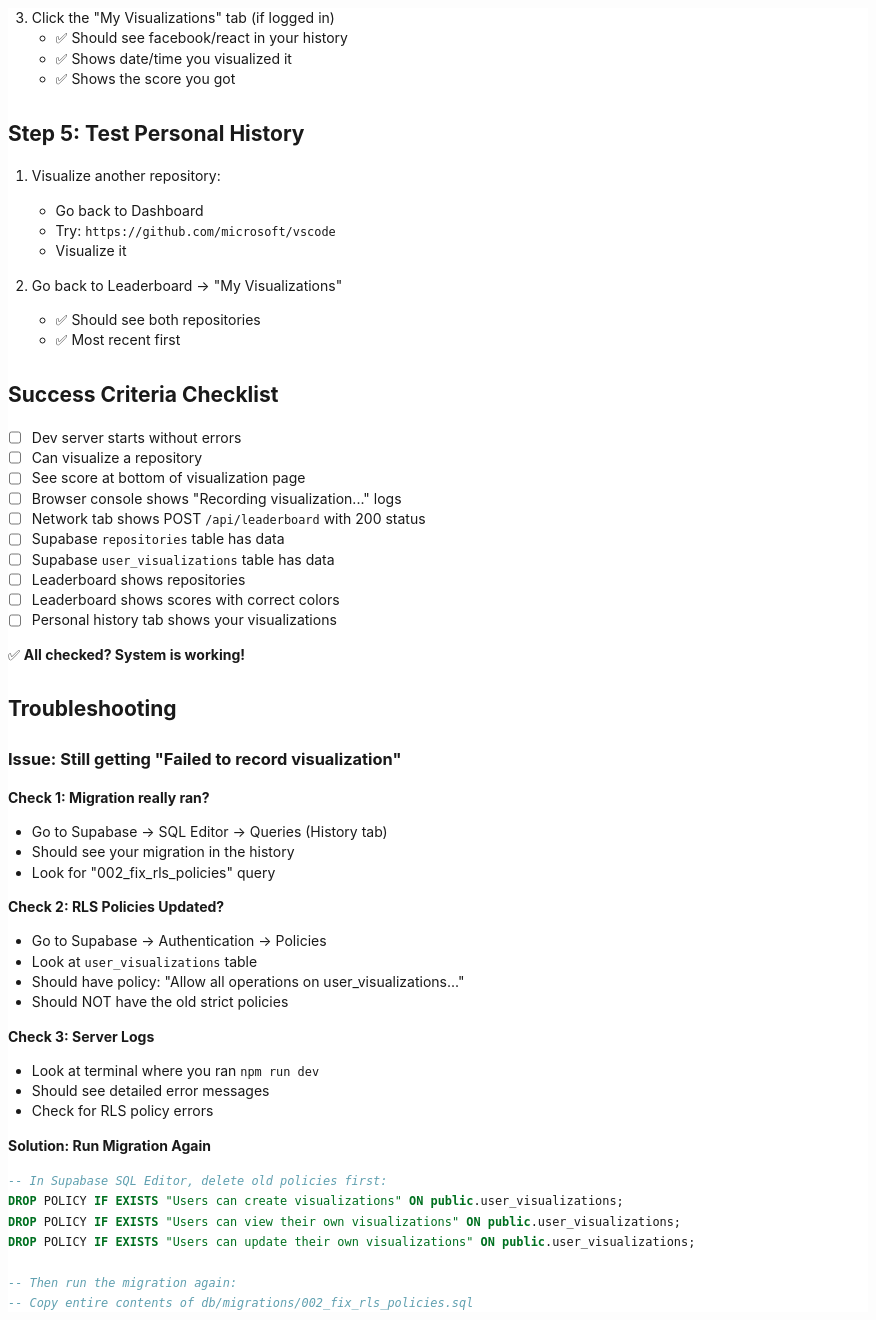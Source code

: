 3. Click the "My Visualizations" tab (if logged in)
   - ✅ Should see facebook/react in your history
   - ✅ Shows date/time you visualized it
   - ✅ Shows the score you got

## Step 5: Test Personal History

1. Visualize another repository:
   - Go back to Dashboard
   - Try: `https://github.com/microsoft/vscode`
   - Visualize it

2. Go back to Leaderboard → "My Visualizations"
   - ✅ Should see both repositories
   - ✅ Most recent first

## Success Criteria Checklist

- [ ] Dev server starts without errors
- [ ] Can visualize a repository
- [ ] See score at bottom of visualization page
- [ ] Browser console shows "Recording visualization..." logs
- [ ] Network tab shows POST `/api/leaderboard` with 200 status
- [ ] Supabase `repositories` table has data
- [ ] Supabase `user_visualizations` table has data
- [ ] Leaderboard shows repositories
- [ ] Leaderboard shows scores with correct colors
- [ ] Personal history tab shows your visualizations

✅ **All checked? System is working!**

## Troubleshooting

### Issue: Still getting "Failed to record visualization"

**Check 1: Migration really ran?**
- Go to Supabase → SQL Editor → Queries (History tab)
- Should see your migration in the history
- Look for "002_fix_rls_policies" query

**Check 2: RLS Policies Updated?**
- Go to Supabase → Authentication → Policies
- Look at `user_visualizations` table
- Should have policy: "Allow all operations on user_visualizations..."
- Should NOT have the old strict policies

**Check 3: Server Logs**
- Look at terminal where you ran `npm run dev`
- Should see detailed error messages
- Check for RLS policy errors

**Solution: Run Migration Again**
```sql
-- In Supabase SQL Editor, delete old policies first:
DROP POLICY IF EXISTS "Users can create visualizations" ON public.user_visualizations;
DROP POLICY IF EXISTS "Users can view their own visualizations" ON public.user_visualizations;
DROP POLICY IF EXISTS "Users can update their own visualizations" ON public.user_visualizations;

-- Then run the migration again:
-- Copy entire contents of db/migrations/002_fix_rls_policies.sql
```
